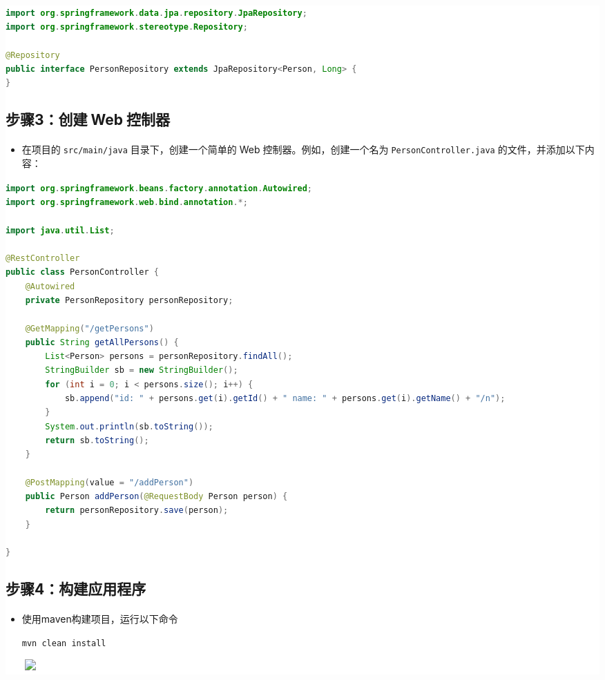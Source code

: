   ```java
  import org.springframework.data.jpa.repository.JpaRepository;
  import org.springframework.stereotype.Repository;
  
  @Repository
  public interface PersonRepository extends JpaRepository<Person, Long> {
  }
  ```

## 步骤3：创建 Web 控制器

- 在项目的 `src/main/java` 目录下，创建一个简单的 Web 控制器。例如，创建一个名为 `PersonController.java` 的文件，并添加以下内容：

```java
import org.springframework.beans.factory.annotation.Autowired;
import org.springframework.web.bind.annotation.*;

import java.util.List;

@RestController
public class PersonController {
    @Autowired
    private PersonRepository personRepository;

    @GetMapping("/getPersons")
    public String getAllPersons() {
        List<Person> persons = personRepository.findAll();
        StringBuilder sb = new StringBuilder();
        for (int i = 0; i < persons.size(); i++) {
            sb.append("id: " + persons.get(i).getId() + " name: " + persons.get(i).getName() + "/n");
        }
        System.out.println(sb.toString());
        return sb.toString();
    }

    @PostMapping(value = "/addPerson")
    public Person addPerson(@RequestBody Person person) {
        return personRepository.save(person);
    }

}
```

## 步骤4：构建应用程序

- 使用maven构建项目，运行以下命令

  ```
  mvn clean install
  ```

  ​	![](/images/java-example-2.png)
